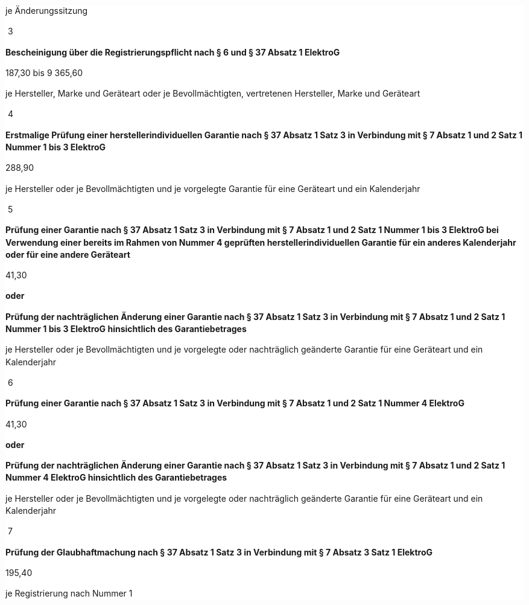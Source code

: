 je Änderungssitzung

 3

**Bescheinigung über die Registrierungspflicht nach § 6 und § 37 Absatz 1 ElektroG**

187,30
bis 9 365,60

je Hersteller, Marke und Geräteart oder je Bevollmächtigten, vertretenen Hersteller, Marke und Geräteart

 4

**Erstmalige Prüfung einer herstellerindividuellen Garantie nach § 37 Absatz 1 Satz 3 in Verbindung mit § 7 Absatz 1 und 2 Satz 1 Nummer 1 bis 3 ElektroG**

288,90

je Hersteller oder je Bevollmächtigten und je vorgelegte Garantie für eine Geräteart und ein Kalenderjahr

 5

**Prüfung einer Garantie nach § 37 Absatz 1 Satz 3 in Verbindung mit § 7 Absatz 1 und 2 Satz 1 Nummer 1 bis 3 ElektroG bei Verwendung einer bereits im Rahmen von Nummer 4 geprüften herstellerindividuellen Garantie für ein anderes Kalenderjahr oder für eine andere Geräteart**

41,30

**oder**

**Prüfung der nachträglichen Änderung einer Garantie nach § 37 Absatz 1 Satz 3 in Verbindung mit § 7 Absatz 1 und 2 Satz 1 Nummer 1 bis 3 ElektroG hinsichtlich des Garantiebetrages**

je Hersteller oder je Bevollmächtigten und je vorgelegte oder nachträglich geänderte Garantie für eine Geräteart und ein Kalenderjahr

 6

**Prüfung einer Garantie nach § 37 Absatz 1 Satz 3 in Verbindung mit § 7 Absatz 1 und 2 Satz 1 Nummer 4 ElektroG**

41,30

**oder**

**Prüfung der nachträglichen Änderung einer Garantie nach § 37 Absatz 1 Satz 3 in Verbindung mit § 7 Absatz 1 und 2 Satz 1 Nummer 4 ElektroG hinsichtlich des Garantiebetrages**

je Hersteller oder je Bevollmächtigten und je vorgelegte oder nachträglich geänderte Garantie für eine Geräteart und ein Kalenderjahr

 7

**Prüfung der Glaubhaftmachung nach § 37 Absatz 1 Satz 3 in Verbindung mit § 7 Absatz 3 Satz 1 ElektroG**

195,40

je Registrierung nach Nummer 1
